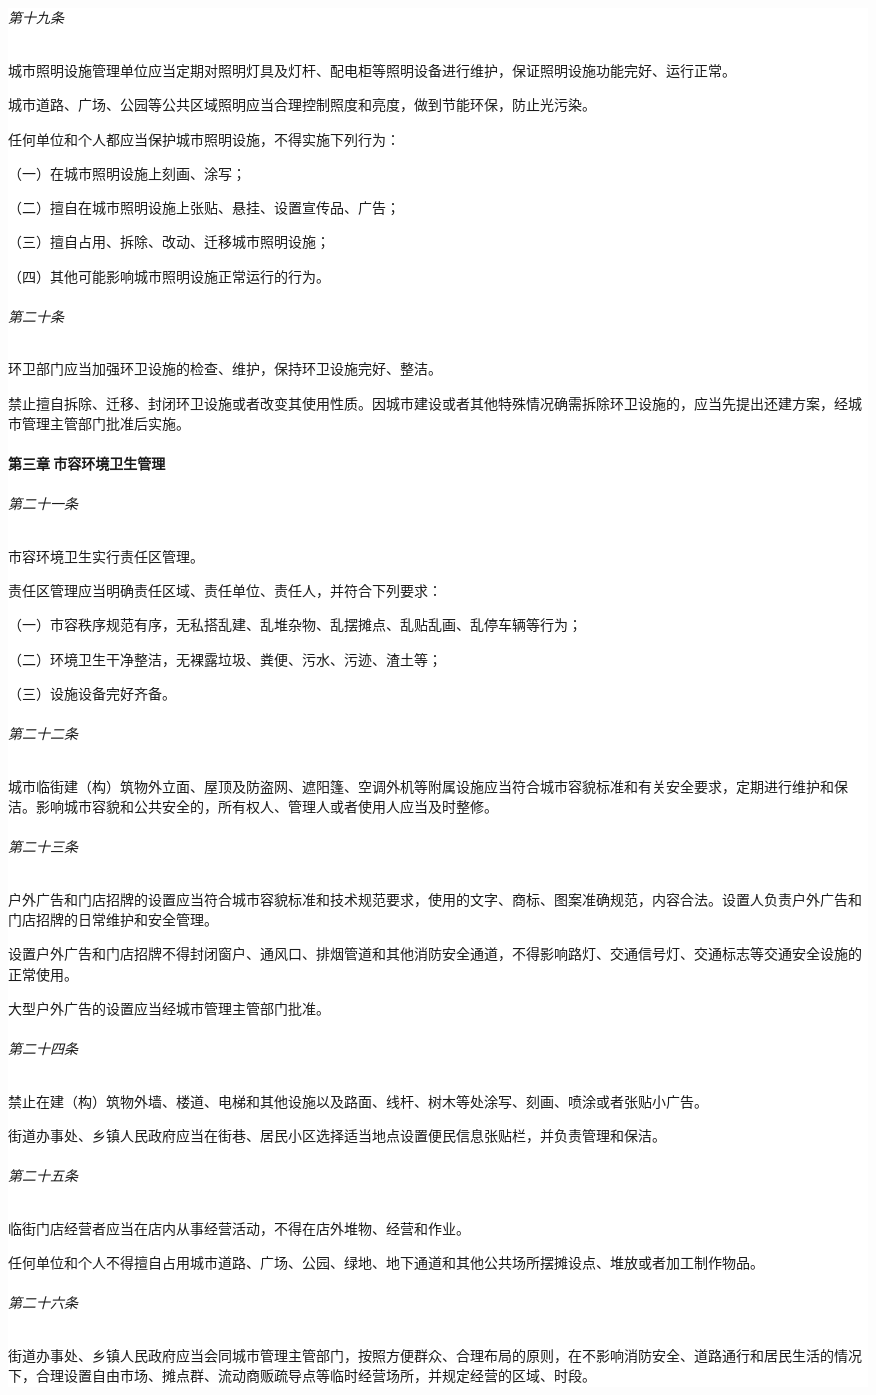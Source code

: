 ###### 第十九条

城市照明设施管理单位应当定期对照明灯具及灯杆、配电柜等照明设备进行维护，保证照明设施功能完好、运行正常。

城市道路、广场、公园等公共区域照明应当合理控制照度和亮度，做到节能环保，防止光污染。

任何单位和个人都应当保护城市照明设施，不得实施下列行为：

（一）在城市照明设施上刻画、涂写；

（二）擅自在城市照明设施上张贴、悬挂、设置宣传品、广告；

（三）擅自占用、拆除、改动、迁移城市照明设施；

（四）其他可能影响城市照明设施正常运行的行为。

###### 第二十条

环卫部门应当加强环卫设施的检查、维护，保持环卫设施完好、整洁。

禁止擅自拆除、迁移、封闭环卫设施或者改变其使用性质。因城市建设或者其他特殊情况确需拆除环卫设施的，应当先提出还建方案，经城市管理主管部门批准后实施。

#### 第三章 市容环境卫生管理

###### 第二十一条

市容环境卫生实行责任区管理。

责任区管理应当明确责任区域、责任单位、责任人，并符合下列要求：

（一）市容秩序规范有序，无私搭乱建、乱堆杂物、乱摆摊点、乱贴乱画、乱停车辆等行为；

（二）环境卫生干净整洁，无裸露垃圾、粪便、污水、污迹、渣土等；

（三）设施设备完好齐备。

###### 第二十二条

城市临街建（构）筑物外立面、屋顶及防盗网、遮阳篷、空调外机等附属设施应当符合城市容貌标准和有关安全要求，定期进行维护和保洁。影响城市容貌和公共安全的，所有权人、管理人或者使用人应当及时整修。

###### 第二十三条

户外广告和门店招牌的设置应当符合城市容貌标准和技术规范要求，使用的文字、商标、图案准确规范，内容合法。设置人负责户外广告和门店招牌的日常维护和安全管理。

设置户外广告和门店招牌不得封闭窗户、通风口、排烟管道和其他消防安全通道，不得影响路灯、交通信号灯、交通标志等交通安全设施的正常使用。

大型户外广告的设置应当经城市管理主管部门批准。

###### 第二十四条

禁止在建（构）筑物外墙、楼道、电梯和其他设施以及路面、线杆、树木等处涂写、刻画、喷涂或者张贴小广告。

街道办事处、乡镇人民政府应当在街巷、居民小区选择适当地点设置便民信息张贴栏，并负责管理和保洁。

###### 第二十五条

临街门店经营者应当在店内从事经营活动，不得在店外堆物、经营和作业。

任何单位和个人不得擅自占用城市道路、广场、公园、绿地、地下通道和其他公共场所摆摊设点、堆放或者加工制作物品。

###### 第二十六条

街道办事处、乡镇人民政府应当会同城市管理主管部门，按照方便群众、合理布局的原则，在不影响消防安全、道路通行和居民生活的情况下，合理设置自由市场、摊点群、流动商贩疏导点等临时经营场所，并规定经营的区域、时段。
